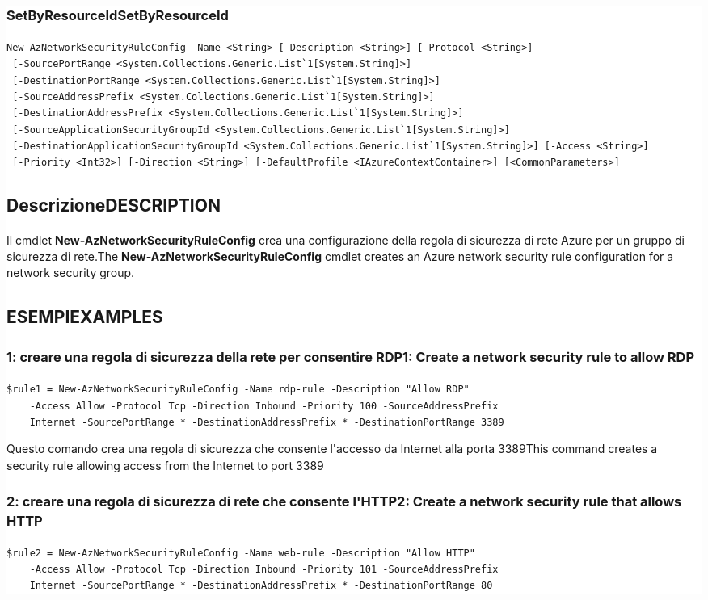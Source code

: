 ### <span data-ttu-id="a1c39-106">SetByResourceId</span><span class="sxs-lookup"><span data-stu-id="a1c39-106">SetByResourceId</span></span>
```
New-AzNetworkSecurityRuleConfig -Name <String> [-Description <String>] [-Protocol <String>]
 [-SourcePortRange <System.Collections.Generic.List`1[System.String]>]
 [-DestinationPortRange <System.Collections.Generic.List`1[System.String]>]
 [-SourceAddressPrefix <System.Collections.Generic.List`1[System.String]>]
 [-DestinationAddressPrefix <System.Collections.Generic.List`1[System.String]>]
 [-SourceApplicationSecurityGroupId <System.Collections.Generic.List`1[System.String]>]
 [-DestinationApplicationSecurityGroupId <System.Collections.Generic.List`1[System.String]>] [-Access <String>]
 [-Priority <Int32>] [-Direction <String>] [-DefaultProfile <IAzureContextContainer>] [<CommonParameters>]
```

## <span data-ttu-id="a1c39-107">Descrizione</span><span class="sxs-lookup"><span data-stu-id="a1c39-107">DESCRIPTION</span></span>
<span data-ttu-id="a1c39-108">Il cmdlet **New-AzNetworkSecurityRuleConfig** crea una configurazione della regola di sicurezza di rete Azure per un gruppo di sicurezza di rete.</span><span class="sxs-lookup"><span data-stu-id="a1c39-108">The **New-AzNetworkSecurityRuleConfig** cmdlet creates an Azure network security rule configuration for a network security group.</span></span>

## <span data-ttu-id="a1c39-109">ESEMPI</span><span class="sxs-lookup"><span data-stu-id="a1c39-109">EXAMPLES</span></span>

### <span data-ttu-id="a1c39-110">1: creare una regola di sicurezza della rete per consentire RDP</span><span class="sxs-lookup"><span data-stu-id="a1c39-110">1: Create a network security rule to allow RDP</span></span>
```
$rule1 = New-AzNetworkSecurityRuleConfig -Name rdp-rule -Description "Allow RDP" 
    -Access Allow -Protocol Tcp -Direction Inbound -Priority 100 -SourceAddressPrefix 
    Internet -SourcePortRange * -DestinationAddressPrefix * -DestinationPortRange 3389
```

<span data-ttu-id="a1c39-111">Questo comando crea una regola di sicurezza che consente l'accesso da Internet alla porta 3389</span><span class="sxs-lookup"><span data-stu-id="a1c39-111">This command creates a security rule allowing access from the Internet to port 3389</span></span>

### <span data-ttu-id="a1c39-112">2: creare una regola di sicurezza di rete che consente l'HTTP</span><span class="sxs-lookup"><span data-stu-id="a1c39-112">2: Create a network security rule that allows HTTP</span></span>
```
$rule2 = New-AzNetworkSecurityRuleConfig -Name web-rule -Description "Allow HTTP" 
    -Access Allow -Protocol Tcp -Direction Inbound -Priority 101 -SourceAddressPrefix 
    Internet -SourcePortRange * -DestinationAddressPrefix * -DestinationPortRange 80
```
